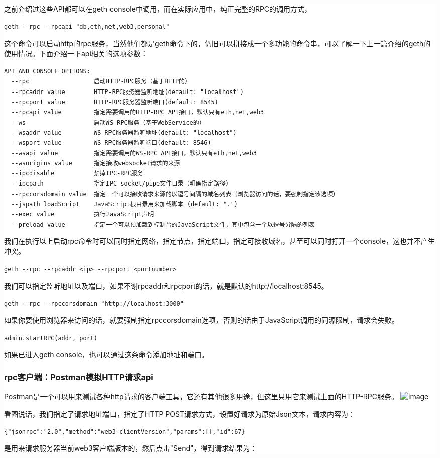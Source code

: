 之前介绍过这些API都可以在geth console中调用，而在实际应用中，纯正完整的RPC的调用方式，

```
geth --rpc --rpcapi "db,eth,net,web3,personal"
```

这个命令可以启动http的rpc服务，当然他们都是geth命令下的，仍旧可以拼接成一个多功能的命令串，可以了解一下上一篇介绍的geth的使用情况。下面介绍一下api相关的选项参数：

```
API AND CONSOLE OPTIONS:
  --rpc                  启动HTTP-RPC服务（基于HTTP的）
  --rpcaddr value        HTTP-RPC服务器监听地址(default: "localhost")
  --rpcport value        HTTP-RPC服务器监听端口(default: 8545)
  --rpcapi value         指定需要调用的HTTP-RPC API接口，默认只有eth,net,web3
  --ws                   启动WS-RPC服务（基于WebService的）
  --wsaddr value         WS-RPC服务器监听地址(default: "localhost")
  --wsport value         WS-RPC服务器监听端口(default: 8546)
  --wsapi value          指定需要调用的WS-RPC API接口，默认只有eth,net,web3
  --wsorigins value      指定接收websocket请求的来源
  --ipcdisable           禁掉IPC-RPC服务
  --ipcpath              指定IPC socket/pipe文件目录（明确指定路径）
  --rpccorsdomain value  指定一个可以接收请求来源的以逗号间隔的域名列表（浏览器访问的话，要强制指定该选项）
  --jspath loadScript    JavaScript根目录用来加载脚本 (default: ".")
  --exec value           执行JavaScript声明
  --preload value        指定一个可以预加载到控制台的JavaScript文件，其中包含一个以逗号分隔的列表
```

我们在执行以上启动rpc命令时可以同时指定网络，指定节点，指定端口，指定可接收域名，甚至可以同时打开一个console，这也并不产生冲突。

```
geth --rpc --rpcaddr <ip> --rpcport <portnumber>
```

我们可以指定监听地址以及端口，如果不谢rpcaddr和rpcport的话，就是默认的http://localhost:8545。

```
geth --rpc --rpccorsdomain "http://localhost:3000"
```

如果你要使用浏览器来访问的话，就要强制指定rpccorsdomain选项，否则的话由于JavaScript调用的同源限制，请求会失败。

```
admin.startRPC(addr, port)
```

如果已进入geth console，也可以通过这条命令添加地址和端口。

### rpc客户端：Postman模拟HTTP请求api

Postman是一个可以用来测试各种http请求的客户端工具，它还有其他很多用途，但这里只用它来测试上面的HTTP-RPC服务。
![image](https://github.com/evsward/mainbase/blob/master/resource/image/restful/Postman.png?raw=true)

看图说话，我们指定了请求地址端口，指定了HTTP POST请求方式，设置好请求为原始Json文本，请求内容为：

```
{"jsonrpc":"2.0","method":"web3_clientVersion","params":[],"id":67}
```

是用来请求服务器当前web3客户端版本的，然后点击"Send"，得到请求结果为：
